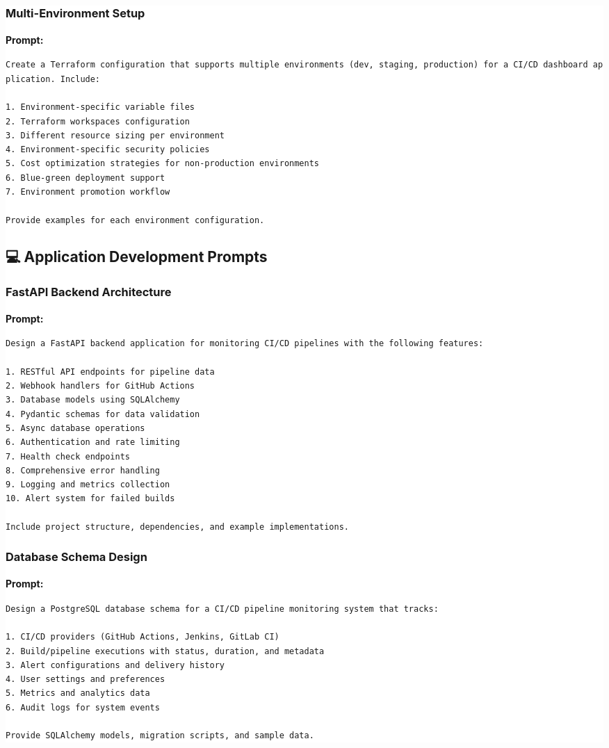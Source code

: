 ### Multi-Environment Setup

**Prompt:**
```
Create a Terraform configuration that supports multiple environments (dev, staging, production) for a CI/CD dashboard application. Include:

1. Environment-specific variable files
2. Terraform workspaces configuration
3. Different resource sizing per environment
4. Environment-specific security policies
5. Cost optimization strategies for non-production environments
6. Blue-green deployment support
7. Environment promotion workflow

Provide examples for each environment configuration.
```

## 💻 Application Development Prompts

### FastAPI Backend Architecture

**Prompt:**
```
Design a FastAPI backend application for monitoring CI/CD pipelines with the following features:

1. RESTful API endpoints for pipeline data
2. Webhook handlers for GitHub Actions
3. Database models using SQLAlchemy
4. Pydantic schemas for data validation
5. Async database operations
6. Authentication and rate limiting
7. Health check endpoints
8. Comprehensive error handling
9. Logging and metrics collection
10. Alert system for failed builds

Include project structure, dependencies, and example implementations.
```

### Database Schema Design

**Prompt:**
```
Design a PostgreSQL database schema for a CI/CD pipeline monitoring system that tracks:

1. CI/CD providers (GitHub Actions, Jenkins, GitLab CI)
2. Build/pipeline executions with status, duration, and metadata
3. Alert configurations and delivery history
4. User settings and preferences
5. Metrics and analytics data
6. Audit logs for system events

Provide SQLAlchemy models, migration scripts, and sample data.
```
